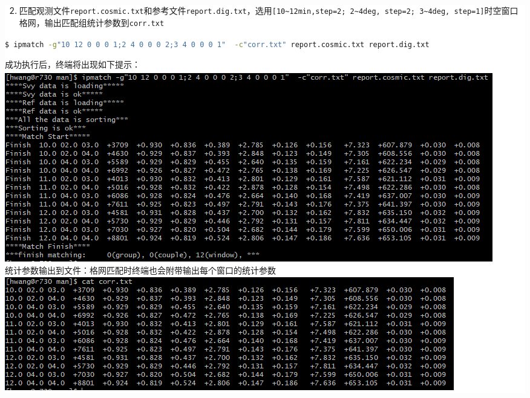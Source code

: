 2. 匹配观测文件`report.cosmic.txt`和参考文件`report.dig.txt`，选用`[10~12min,step=2; 2~4deg, step=2; 3~4deg, step=1]`时空窗口格网，输出匹配组统计参数到`corr.txt`
```bash
$ ipmatch -g"10 12 0 0 0 1;2 4 0 0 0 2;3 4 0 0 0 1"  -c"corr.txt" report.cosmic.txt report.dig.txt
```

成功执行后，终端将出现如下提示：  
![ipmatch输出终端提示](./Figures/fig.ipmatch.shellmsg2.png)  
统计参数输出到文件：格网匹配时终端也会附带输出每个窗口的统计参数  
![ipmatch输出统计参数](./Figures/fig.ipmatch.corr2.png)  


	